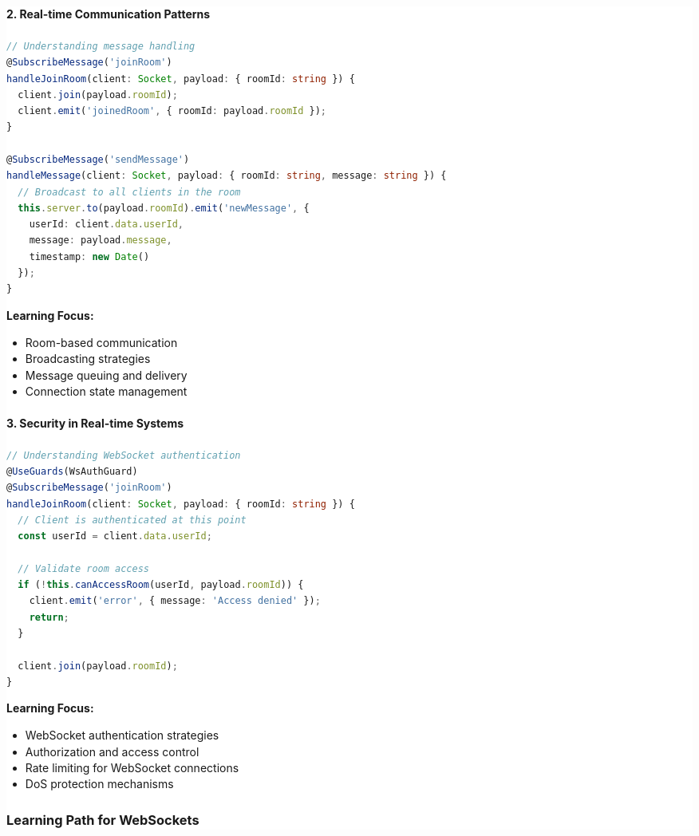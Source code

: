 #### 2. Real-time Communication Patterns
```typescript
// Understanding message handling
@SubscribeMessage('joinRoom')
handleJoinRoom(client: Socket, payload: { roomId: string }) {
  client.join(payload.roomId);
  client.emit('joinedRoom', { roomId: payload.roomId });
}

@SubscribeMessage('sendMessage')
handleMessage(client: Socket, payload: { roomId: string, message: string }) {
  // Broadcast to all clients in the room
  this.server.to(payload.roomId).emit('newMessage', {
    userId: client.data.userId,
    message: payload.message,
    timestamp: new Date()
  });
}
```

**Learning Focus:**
- Room-based communication
- Broadcasting strategies
- Message queuing and delivery
- Connection state management

#### 3. Security in Real-time Systems
```typescript
// Understanding WebSocket authentication
@UseGuards(WsAuthGuard)
@SubscribeMessage('joinRoom')
handleJoinRoom(client: Socket, payload: { roomId: string }) {
  // Client is authenticated at this point
  const userId = client.data.userId;
  
  // Validate room access
  if (!this.canAccessRoom(userId, payload.roomId)) {
    client.emit('error', { message: 'Access denied' });
    return;
  }
  
  client.join(payload.roomId);
}
```

**Learning Focus:**
- WebSocket authentication strategies
- Authorization and access control
- Rate limiting for WebSocket connections
- DoS protection mechanisms

### Learning Path for WebSockets
